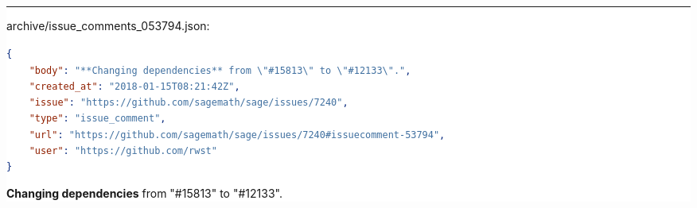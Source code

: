 

---

archive/issue_comments_053794.json:
```json
{
    "body": "**Changing dependencies** from \"#15813\" to \"#12133\".",
    "created_at": "2018-01-15T08:21:42Z",
    "issue": "https://github.com/sagemath/sage/issues/7240",
    "type": "issue_comment",
    "url": "https://github.com/sagemath/sage/issues/7240#issuecomment-53794",
    "user": "https://github.com/rwst"
}
```

**Changing dependencies** from "#15813" to "#12133".
